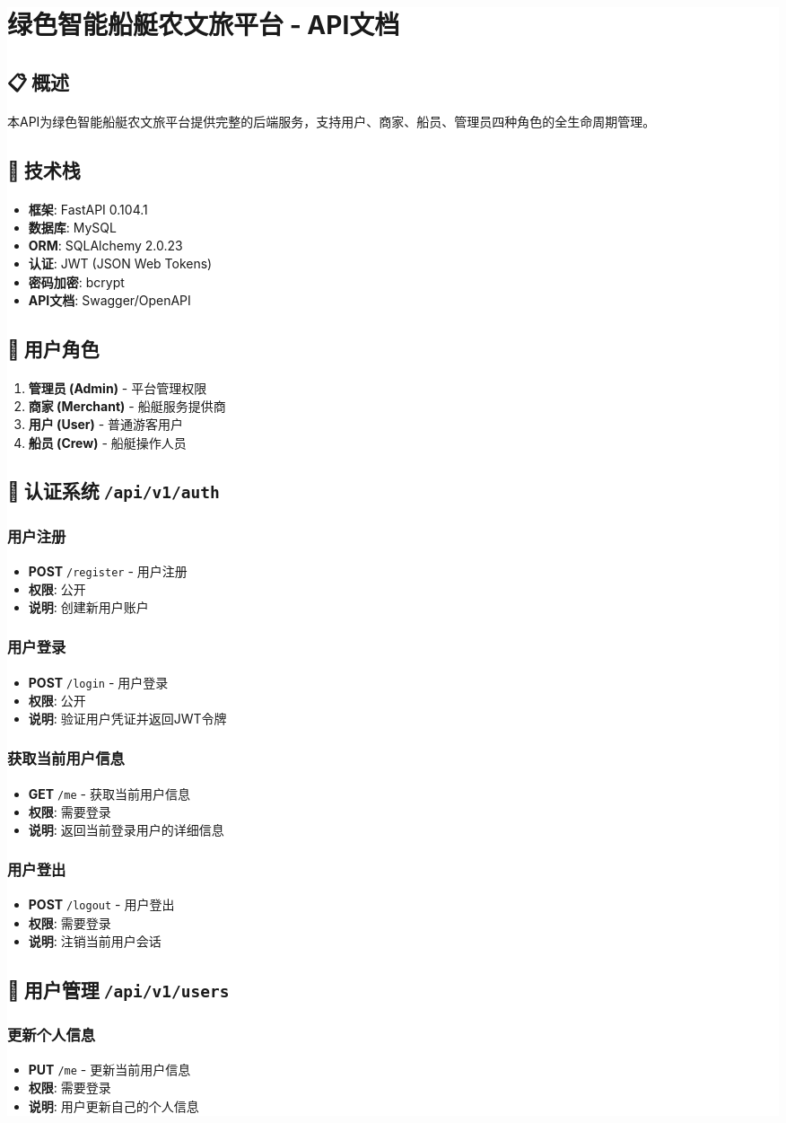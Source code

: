 # 绿色智能船艇农文旅平台 - API文档

## 📋 概述

本API为绿色智能船艇农文旅平台提供完整的后端服务，支持用户、商家、船员、管理员四种角色的全生命周期管理。

## 🚀 技术栈

- **框架**: FastAPI 0.104.1
- **数据库**: MySQL
- **ORM**: SQLAlchemy 2.0.23
- **认证**: JWT (JSON Web Tokens)
- **密码加密**: bcrypt
- **API文档**: Swagger/OpenAPI

## 👥 用户角色

1. **管理员 (Admin)** - 平台管理权限
2. **商家 (Merchant)** - 船艇服务提供商
3. **用户 (User)** - 普通游客用户
4. **船员 (Crew)** - 船艇操作人员

## 🔐 认证系统 `/api/v1/auth`

### 用户注册
- **POST** `/register` - 用户注册
- **权限**: 公开
- **说明**: 创建新用户账户

### 用户登录
- **POST** `/login` - 用户登录
- **权限**: 公开
- **说明**: 验证用户凭证并返回JWT令牌

### 获取当前用户信息
- **GET** `/me` - 获取当前用户信息
- **权限**: 需要登录
- **说明**: 返回当前登录用户的详细信息

### 用户登出
- **POST** `/logout` - 用户登出
- **权限**: 需要登录
- **说明**: 注销当前用户会话

## 👤 用户管理 `/api/v1/users`

### 更新个人信息
- **PUT** `/me` - 更新当前用户信息
- **权限**: 需要登录
- **说明**: 用户更新自己的个人信息
